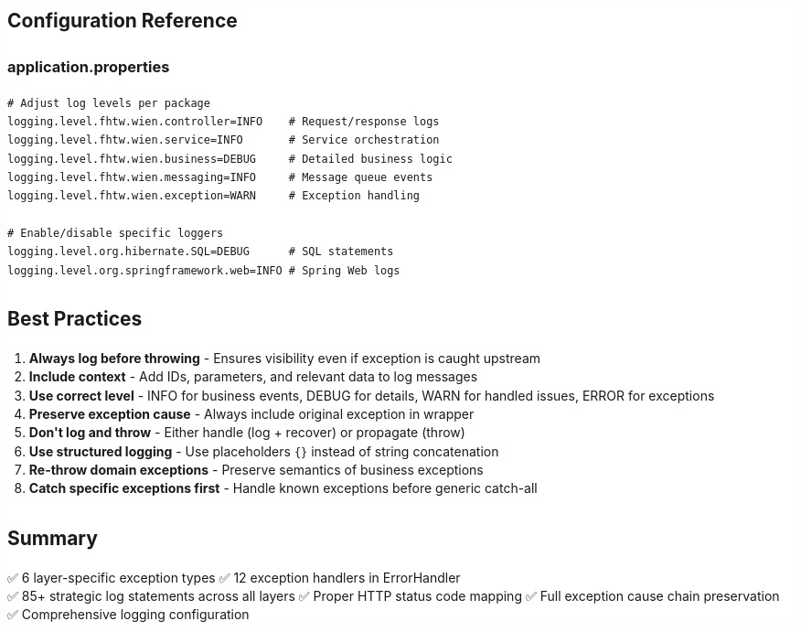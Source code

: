 ## Configuration Reference

### application.properties
```properties
# Adjust log levels per package
logging.level.fhtw.wien.controller=INFO    # Request/response logs
logging.level.fhtw.wien.service=INFO       # Service orchestration
logging.level.fhtw.wien.business=DEBUG     # Detailed business logic
logging.level.fhtw.wien.messaging=INFO     # Message queue events
logging.level.fhtw.wien.exception=WARN     # Exception handling

# Enable/disable specific loggers
logging.level.org.hibernate.SQL=DEBUG      # SQL statements
logging.level.org.springframework.web=INFO # Spring Web logs
```

## Best Practices

1. **Always log before throwing** - Ensures visibility even if exception is caught upstream
2. **Include context** - Add IDs, parameters, and relevant data to log messages
3. **Use correct level** - INFO for business events, DEBUG for details, WARN for handled issues, ERROR for exceptions
4. **Preserve exception cause** - Always include original exception in wrapper
5. **Don't log and throw** - Either handle (log + recover) or propagate (throw)
6. **Use structured logging** - Use placeholders `{}` instead of string concatenation
7. **Re-throw domain exceptions** - Preserve semantics of business exceptions
8. **Catch specific exceptions first** - Handle known exceptions before generic catch-all

## Summary

✅ 6 layer-specific exception types
✅ 12 exception handlers in ErrorHandler  
✅ 85+ strategic log statements across all layers
✅ Proper HTTP status code mapping
✅ Full exception cause chain preservation
✅ Comprehensive logging configuration
